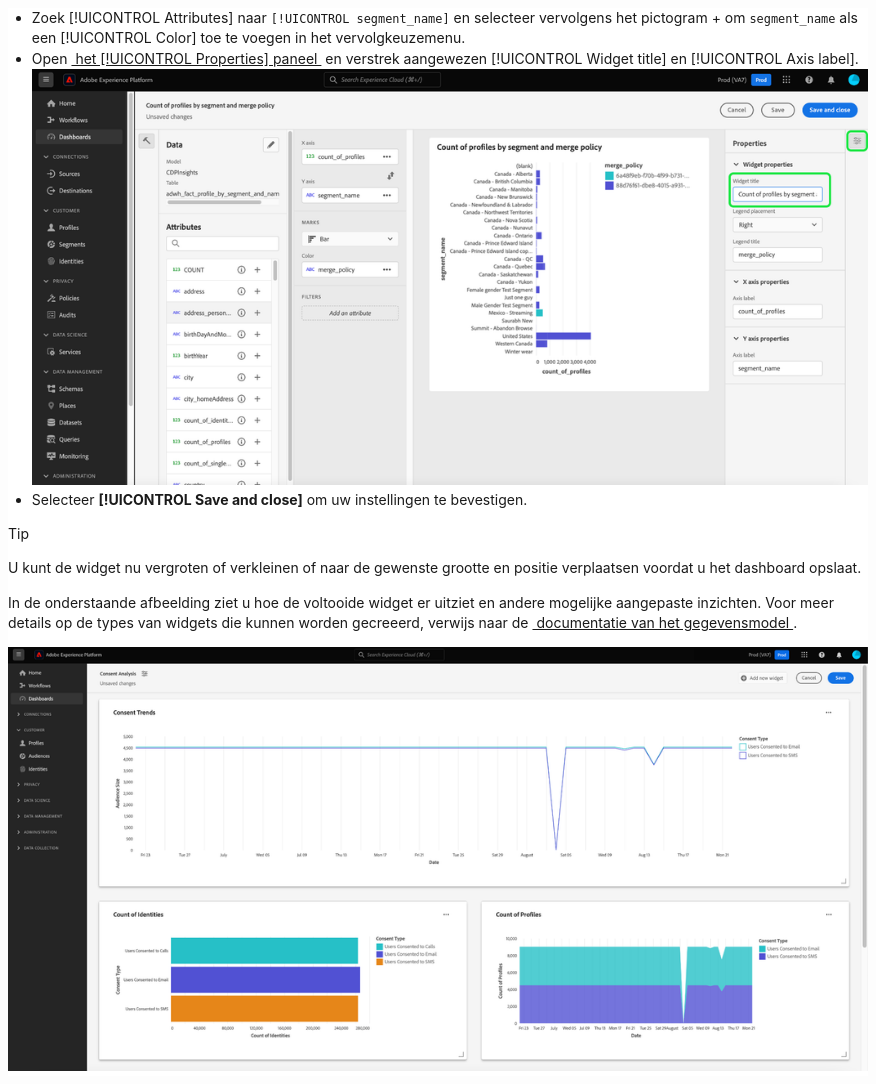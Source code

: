 - Zoek [!UICONTROL Attributes] naar `[!UICONTROL segment_name]` en selecteer vervolgens het pictogram + om `segment_name` als een [!UICONTROL Color] toe te voegen in het vervolgkeuzemenu.
- Open [&#x200B; het [!UICONTROL Properties] paneel &#x200B;](../standard-dashboards.md#widget-properties) en verstrek aangewezen [!UICONTROL Widget title] en [!UICONTROL Axis label].
  ![&#x200B; Widget composer met het eigenschappen pictogram en de benadrukte titel van Widget.](../images/standard-dashboards/properties-panel.png)
- Selecteer **[!UICONTROL Save and close]** om uw instellingen te bevestigen.

>[!TIP]
>
>U kunt de widget nu vergroten of verkleinen of naar de gewenste grootte en positie verplaatsen voordat u het dashboard opslaat.


In de onderstaande afbeelding ziet u hoe de voltooide widget er uitziet en andere mogelijke aangepaste inzichten. Voor meer details op de types van widgets die kunnen worden gecreeerd, verwijs naar de [&#x200B; documentatie van het gegevensmodel &#x200B;](../data-models/cdp-insights-data-model-b2c.md).



![&#x200B; de gebeëindigde widget van de tendensen van de douanetoestemming.](../images/insights-use-cases/consent-analysis/consent-trends-widget.png)
